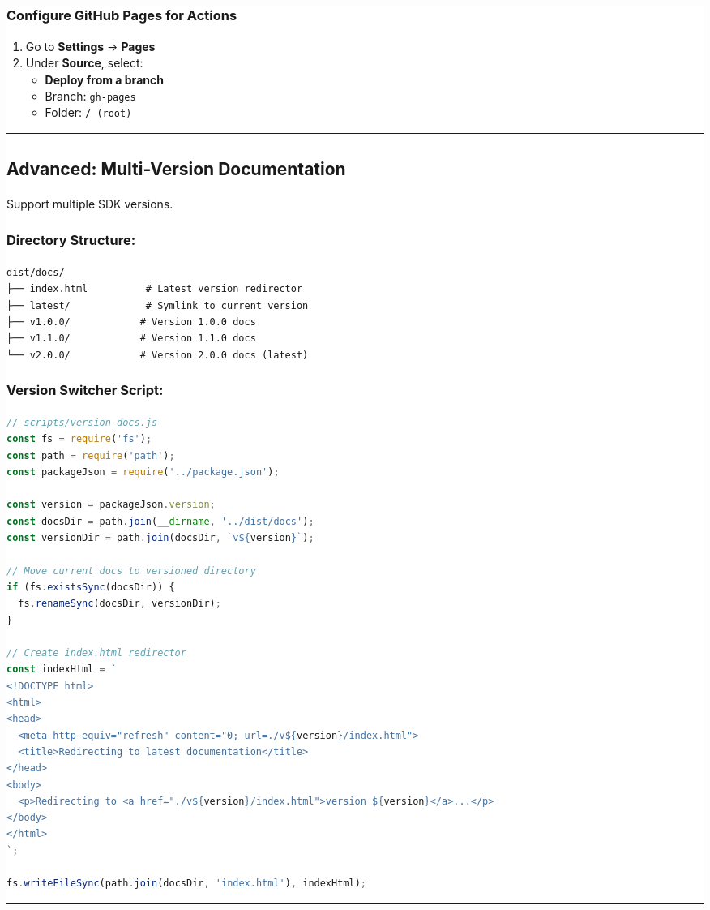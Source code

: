 ### Configure GitHub Pages for Actions

1. Go to **Settings** → **Pages**
2. Under **Source**, select:
   - **Deploy from a branch**
   - Branch: `gh-pages`
   - Folder: `/ (root)`

---

## Advanced: Multi-Version Documentation

Support multiple SDK versions.

### Directory Structure:

```
dist/docs/
├── index.html          # Latest version redirector
├── latest/             # Symlink to current version
├── v1.0.0/            # Version 1.0.0 docs
├── v1.1.0/            # Version 1.1.0 docs
└── v2.0.0/            # Version 2.0.0 docs (latest)
```

### Version Switcher Script:

```javascript
// scripts/version-docs.js
const fs = require('fs');
const path = require('path');
const packageJson = require('../package.json');

const version = packageJson.version;
const docsDir = path.join(__dirname, '../dist/docs');
const versionDir = path.join(docsDir, `v${version}`);

// Move current docs to versioned directory
if (fs.existsSync(docsDir)) {
  fs.renameSync(docsDir, versionDir);
}

// Create index.html redirector
const indexHtml = `
<!DOCTYPE html>
<html>
<head>
  <meta http-equiv="refresh" content="0; url=./v${version}/index.html">
  <title>Redirecting to latest documentation</title>
</head>
<body>
  <p>Redirecting to <a href="./v${version}/index.html">version ${version}</a>...</p>
</body>
</html>
`;

fs.writeFileSync(path.join(docsDir, 'index.html'), indexHtml);
```

---